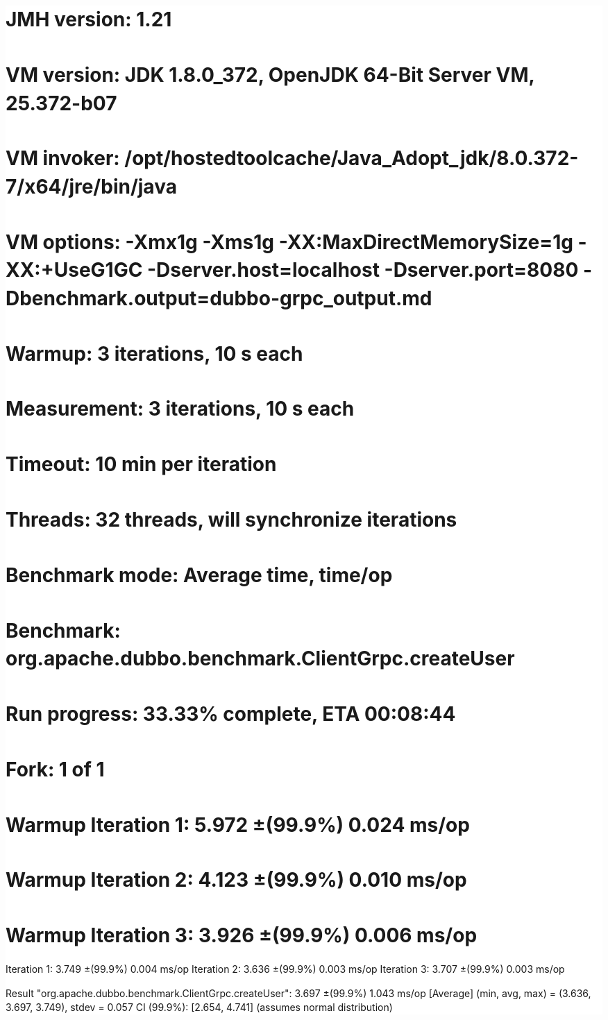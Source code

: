 
# JMH version: 1.21
# VM version: JDK 1.8.0_372, OpenJDK 64-Bit Server VM, 25.372-b07
# VM invoker: /opt/hostedtoolcache/Java_Adopt_jdk/8.0.372-7/x64/jre/bin/java
# VM options: -Xmx1g -Xms1g -XX:MaxDirectMemorySize=1g -XX:+UseG1GC -Dserver.host=localhost -Dserver.port=8080 -Dbenchmark.output=dubbo-grpc_output.md
# Warmup: 3 iterations, 10 s each
# Measurement: 3 iterations, 10 s each
# Timeout: 10 min per iteration
# Threads: 32 threads, will synchronize iterations
# Benchmark mode: Average time, time/op
# Benchmark: org.apache.dubbo.benchmark.ClientGrpc.createUser

# Run progress: 33.33% complete, ETA 00:08:44
# Fork: 1 of 1
# Warmup Iteration   1: 5.972 ±(99.9%) 0.024 ms/op
# Warmup Iteration   2: 4.123 ±(99.9%) 0.010 ms/op
# Warmup Iteration   3: 3.926 ±(99.9%) 0.006 ms/op
Iteration   1: 3.749 ±(99.9%) 0.004 ms/op
Iteration   2: 3.636 ±(99.9%) 0.003 ms/op
Iteration   3: 3.707 ±(99.9%) 0.003 ms/op


Result "org.apache.dubbo.benchmark.ClientGrpc.createUser":
  3.697 ±(99.9%) 1.043 ms/op [Average]
  (min, avg, max) = (3.636, 3.697, 3.749), stdev = 0.057
  CI (99.9%): [2.654, 4.741] (assumes normal distribution)
